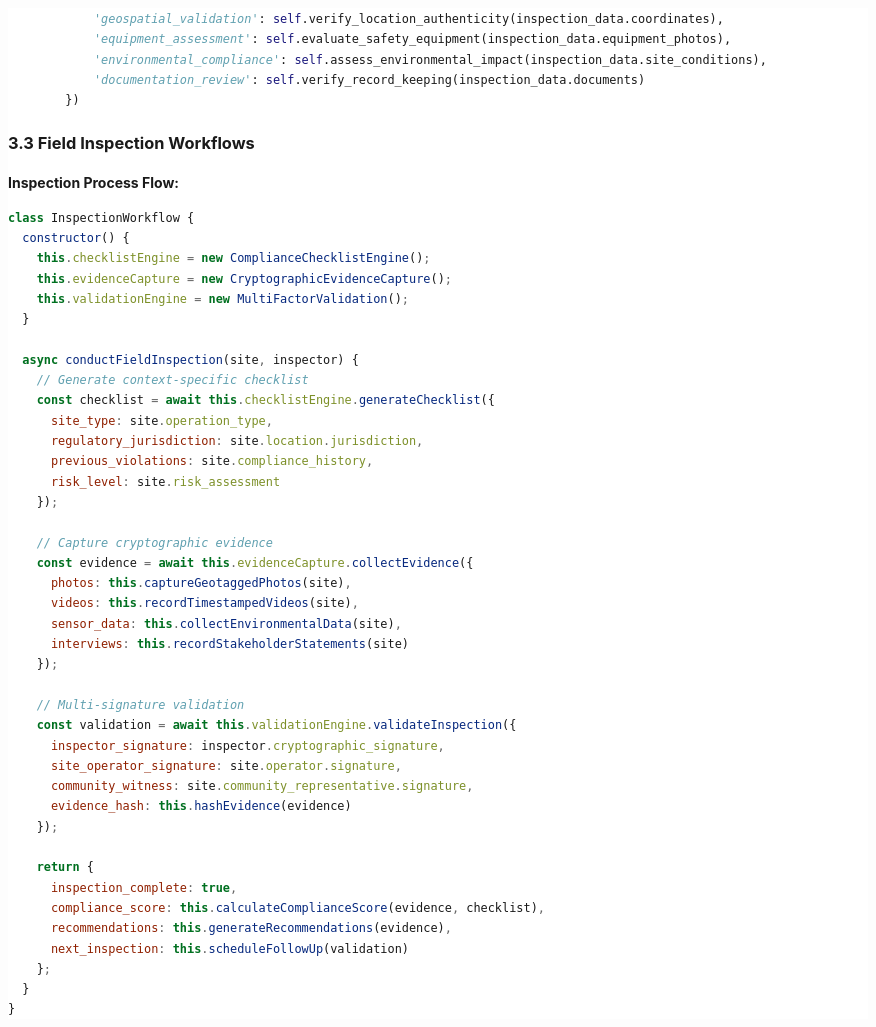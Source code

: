 ```python
            'geospatial_validation': self.verify_location_authenticity(inspection_data.coordinates),
            'equipment_assessment': self.evaluate_safety_equipment(inspection_data.equipment_photos),
            'environmental_compliance': self.assess_environmental_impact(inspection_data.site_conditions),
            'documentation_review': self.verify_record_keeping(inspection_data.documents)
        })
```

### 3.3 Field Inspection Workflows

**Inspection Process Flow:**
```javascript
class InspectionWorkflow {
  constructor() {
    this.checklistEngine = new ComplianceChecklistEngine();
    this.evidenceCapture = new CryptographicEvidenceCapture();
    this.validationEngine = new MultiFactorValidation();
  }
  
  async conductFieldInspection(site, inspector) {
    // Generate context-specific checklist
    const checklist = await this.checklistEngine.generateChecklist({
      site_type: site.operation_type,
      regulatory_jurisdiction: site.location.jurisdiction,
      previous_violations: site.compliance_history,
      risk_level: site.risk_assessment
    });
    
    // Capture cryptographic evidence
    const evidence = await this.evidenceCapture.collectEvidence({
      photos: this.captureGeotaggedPhotos(site),
      videos: this.recordTimestampedVideos(site),
      sensor_data: this.collectEnvironmentalData(site),
      interviews: this.recordStakeholderStatements(site)
    });
    
    // Multi-signature validation
    const validation = await this.validationEngine.validateInspection({
      inspector_signature: inspector.cryptographic_signature,
      site_operator_signature: site.operator.signature,
      community_witness: site.community_representative.signature,
      evidence_hash: this.hashEvidence(evidence)
    });
    
    return {
      inspection_complete: true,
      compliance_score: this.calculateComplianceScore(evidence, checklist),
      recommendations: this.generateRecommendations(evidence),
      next_inspection: this.scheduleFollowUp(validation)
    };
  }
}
```
